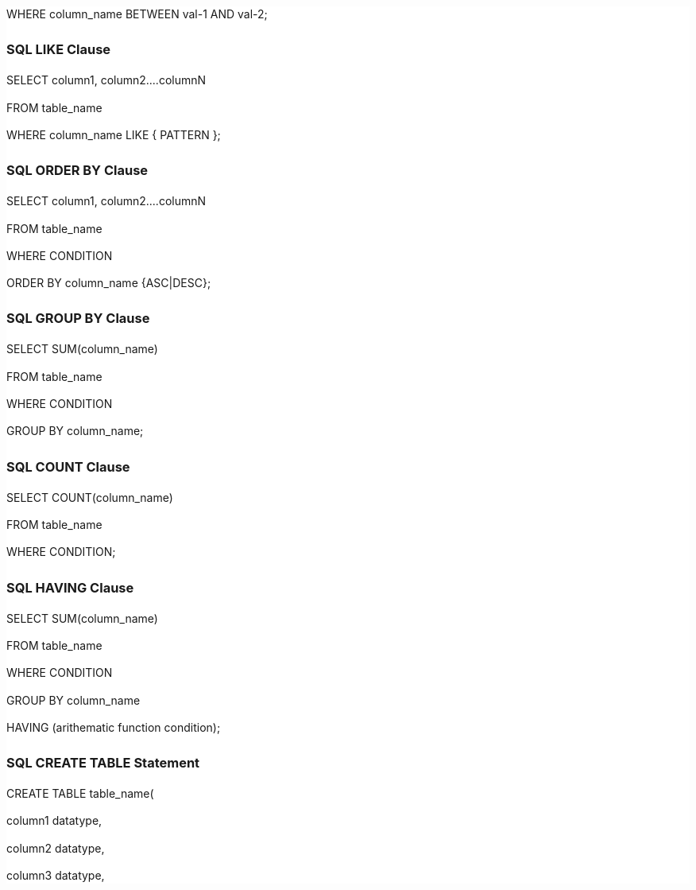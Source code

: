 WHERE column\_name BETWEEN val-1 AND val-2;

### **SQL LIKE Clause**

SELECT column1, column2....columnN

FROM table\_name

WHERE column\_name LIKE { PATTERN };

### **SQL ORDER BY Clause**

SELECT column1, column2....columnN

FROM table\_name

WHERE CONDITION

ORDER BY column\_name {ASC|DESC};

### **SQL GROUP BY Clause**

SELECT SUM(column\_name)

FROM table\_name

WHERE CONDITION

GROUP BY column\_name;

### **SQL COUNT Clause**

SELECT COUNT(column\_name)

FROM table\_name

WHERE CONDITION;

### **SQL HAVING Clause**

SELECT SUM(column\_name)

FROM table\_name

WHERE CONDITION

GROUP BY column\_name

HAVING (arithematic function condition);

### **SQL CREATE TABLE Statement**

CREATE TABLE table\_name(

column1 datatype,

column2 datatype,

column3 datatype,

